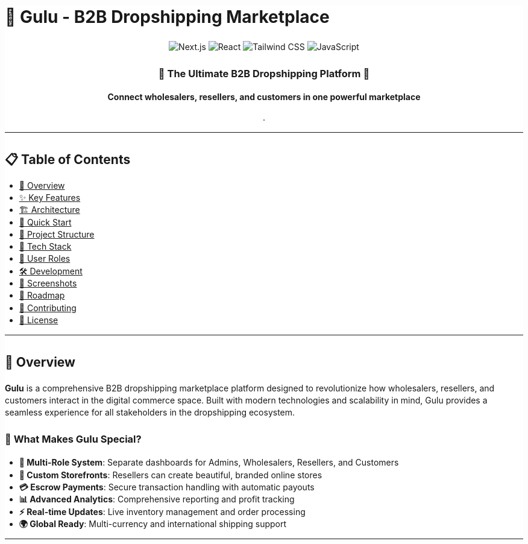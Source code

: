 # 🚀 Gulu - B2B Dropshipping Marketplace

<div align="center">
  <img src="https://img.shields.io/badge/Next.js-15.5.3-black?style=for-the-badge&logo=next.js" alt="Next.js" />
  <img src="https://img.shields.io/badge/React-19.1.0-61DAFB?style=for-the-badge&logo=react" alt="React" />
  <img src="https://img.shields.io/badge/Tailwind_CSS-4.0-38B2AC?style=for-the-badge&logo=tailwind-css" alt="Tailwind CSS" />
  <img src="https://img.shields.io/badge/JavaScript-JSX-F7DF1E?style=for-the-badge&logo=javascript" alt="JavaScript" />
</div>

<div align="center">
  <h3>🌟 The Ultimate B2B Dropshipping Platform 🌟</h3>
  <p><strong>Connect wholesalers, resellers, and customers in one powerful marketplace</strong></p>.
</div>

---

## 📋 Table of Contents

- [🎯 Overview](#-overview)
- [✨ Key Features](#-key-features)
- [🏗️ Architecture](#️-architecture)
- [🚀 Quick Start](#-quick-start)
- [📁 Project Structure](#-project-structure)
- [🔧 Tech Stack](#-tech-stack)
- [👥 User Roles](#-user-roles)
- [🛠️ Development](#️-development)
- [📱 Screenshots](#-screenshots)
- [🔮 Roadmap](#-roadmap)
- [🤝 Contributing](#-contributing)
- [📄 License](#-license)

---

## 🎯 Overview

**Gulu** is a comprehensive B2B dropshipping marketplace platform designed to revolutionize how wholesalers, resellers, and customers interact in the digital commerce space. Built with modern technologies and scalability in mind, Gulu provides a seamless experience for all stakeholders in the dropshipping ecosystem.

### 🎪 **What Makes Gulu Special?**

- **🔐 Multi-Role System**: Separate dashboards for Admins, Wholesalers, Resellers, and Customers
- **🏪 Custom Storefronts**: Resellers can create beautiful, branded online stores
- **💳 Escrow Payments**: Secure transaction handling with automatic payouts
- **📊 Advanced Analytics**: Comprehensive reporting and profit tracking
- **⚡ Real-time Updates**: Live inventory management and order processing
- **🌍 Global Ready**: Multi-currency and international shipping support

---